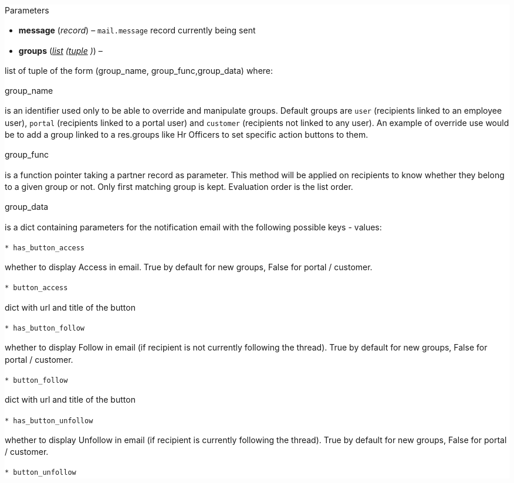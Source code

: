Parameters

    

  * **message** (_record_) – `mail.message` record currently being sent

  * **groups** ([_list_](https://docs.python.org/3/library/stdtypes#list "\(in Python v3.12\)") _(_[_tuple_](https://docs.python.org/3/library/stdtypes#tuple "\(in Python v3.12\)") _)_) – 

list of tuple of the form (group_name, group_func,group_data) where:

group_name

    

is an identifier used only to be able to override and manipulate groups.
Default groups are `user` (recipients linked to an employee user), `portal`
(recipients linked to a portal user) and `customer` (recipients not linked to
any user). An example of override use would be to add a group linked to a
res.groups like Hr Officers to set specific action buttons to them.

group_func

    

is a function pointer taking a partner record as parameter. This method will
be applied on recipients to know whether they belong to a given group or not.
Only first matching group is kept. Evaluation order is the list order.

group_data

    

is a dict containing parameters for the notification email with the following
possible keys - values:

    * has_button_access
    

whether to display Access <Document> in email. True by default for new groups,
False for portal / customer.

    * button_access
    

dict with url and title of the button

    * has_button_follow
    

whether to display Follow in email (if recipient is not currently following
the thread). True by default for new groups, False for portal / customer.

    * button_follow
    

dict with url and title of the button

    * has_button_unfollow
    

whether to display Unfollow in email (if recipient is currently following the
thread). True by default for new groups, False for portal / customer.

    * button_unfollow
    